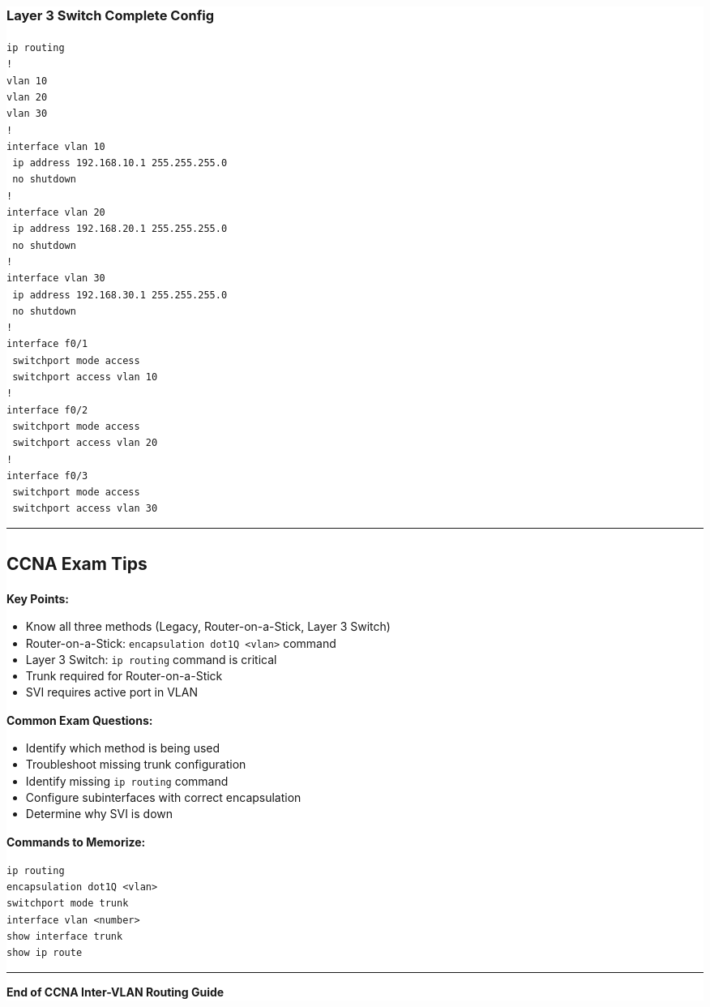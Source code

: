 
### Layer 3 Switch Complete Config

```cisco
ip routing
!
vlan 10
vlan 20
vlan 30
!
interface vlan 10
 ip address 192.168.10.1 255.255.255.0
 no shutdown
!
interface vlan 20
 ip address 192.168.20.1 255.255.255.0
 no shutdown
!
interface vlan 30
 ip address 192.168.30.1 255.255.255.0
 no shutdown
!
interface f0/1
 switchport mode access
 switchport access vlan 10
!
interface f0/2
 switchport mode access
 switchport access vlan 20
!
interface f0/3
 switchport mode access
 switchport access vlan 30
```

---

## CCNA Exam Tips

**Key Points:**
- Know all three methods (Legacy, Router-on-a-Stick, Layer 3 Switch)
- Router-on-a-Stick: `encapsulation dot1Q <vlan>` command
- Layer 3 Switch: `ip routing` command is critical
- Trunk required for Router-on-a-Stick
- SVI requires active port in VLAN

**Common Exam Questions:**
- Identify which method is being used
- Troubleshoot missing trunk configuration
- Identify missing `ip routing` command
- Configure subinterfaces with correct encapsulation
- Determine why SVI is down

**Commands to Memorize:**
```cisco
ip routing
encapsulation dot1Q <vlan>
switchport mode trunk
interface vlan <number>
show interface trunk
show ip route
```

---

**End of CCNA Inter-VLAN Routing Guide**
